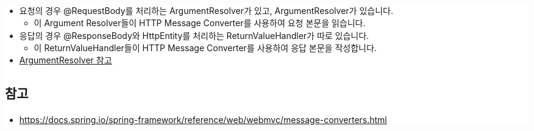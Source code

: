 - 요청의 경우 @RequestBody를 처리하는 ArgumentResolver가 있고, ArgumentResolver가 있습니다.
  - 이 Argument Resolver들이 HTTP Message Converter를 사용하여 요청 본문을 읽습니다.
- 응답의 경우 @ResponseBody와 HttpEntity를 처리하는 ReturnValueHandler가 따로 있습니다.
  - 이 ReturnValueHandler들이 HTTP Message Converter를 사용하여 응답 본문을 작성합니다.
- [ArgumentResolver 참고](../ArgumentResolver/ArgumentResolver.md)

## 참고

- https://docs.spring.io/spring-framework/reference/web/webmvc/message-converters.html
